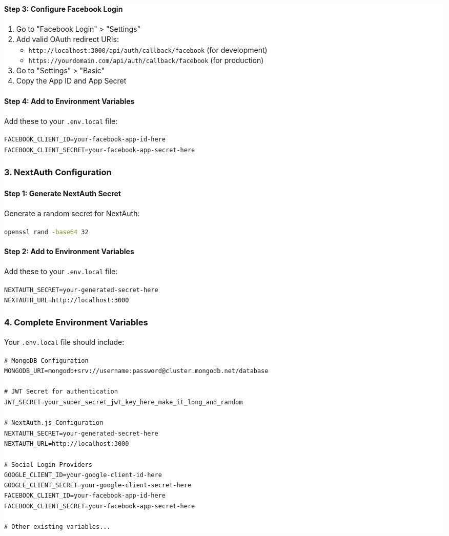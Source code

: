 #### Step 3: Configure Facebook Login
1. Go to "Facebook Login" > "Settings"
2. Add valid OAuth redirect URIs:
   - `http://localhost:3000/api/auth/callback/facebook` (for development)
   - `https://yourdomain.com/api/auth/callback/facebook` (for production)
3. Go to "Settings" > "Basic"
4. Copy the App ID and App Secret

#### Step 4: Add to Environment Variables
Add these to your `.env.local` file:
```env
FACEBOOK_CLIENT_ID=your-facebook-app-id-here
FACEBOOK_CLIENT_SECRET=your-facebook-app-secret-here
```

### 3. NextAuth Configuration

#### Step 1: Generate NextAuth Secret
Generate a random secret for NextAuth:
```bash
openssl rand -base64 32
```

#### Step 2: Add to Environment Variables
Add these to your `.env.local` file:
```env
NEXTAUTH_SECRET=your-generated-secret-here
NEXTAUTH_URL=http://localhost:3000
```

### 4. Complete Environment Variables

Your `.env.local` file should include:

```env
# MongoDB Configuration
MONGODB_URI=mongodb+srv://username:password@cluster.mongodb.net/database

# JWT Secret for authentication
JWT_SECRET=your_super_secret_jwt_key_here_make_it_long_and_random

# NextAuth.js Configuration
NEXTAUTH_SECRET=your-generated-secret-here
NEXTAUTH_URL=http://localhost:3000

# Social Login Providers
GOOGLE_CLIENT_ID=your-google-client-id-here
GOOGLE_CLIENT_SECRET=your-google-client-secret-here
FACEBOOK_CLIENT_ID=your-facebook-app-id-here
FACEBOOK_CLIENT_SECRET=your-facebook-app-secret-here

# Other existing variables...
```
